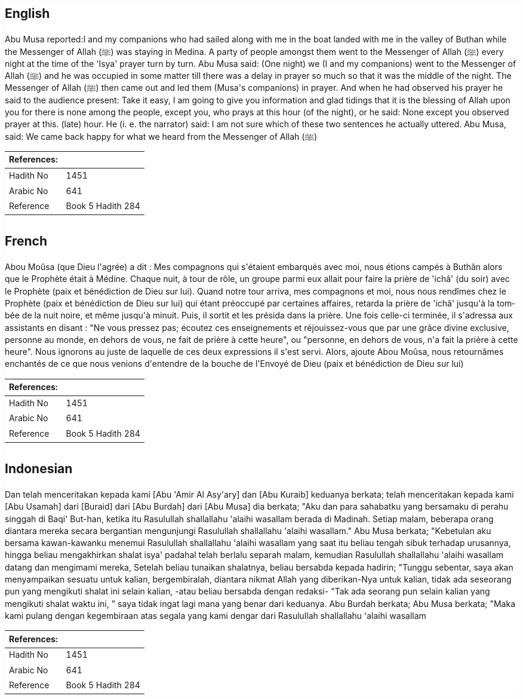 ## English


<div dir="ltr" lang="en" style={{fontSize:'larger',backgroundColor:'#f8f9fa',padding:20}}>
Abu Musa reported:I and my companions who had sailed along with me in the boat landed with me in the valley of Buthan while the Messenger of Allah (ﷺ) was staying in Medina. A party of people amongst them went to the Messenger of Allah (ﷺ) every night at the time of the 'Isya' prayer turn by turn. Abu Musa said: (One night) we (I and my companions) went to the Messenger of Allah (ﷺ) and he was occupied in some matter till there was a delay in prayer so much so that it was the middle of the night. The Messenger of Allah (ﷺ) then came out and led them (Musa's companions) in prayer. And when he had observed his prayer he said to the audience present: Take it easy, I am going to give you information and glad tidings that it is the blessing of Allah upon you for there is none among the people, except you, who prays at this hour (of the night), or he said: None except you observed prayer at this. (late) hour. He (i. e. the narrator) said: I am not sure which of these two sentences he actually uttered. Abu Musa, said: We came back happy for what we heard from the Messenger of Allah (ﷺ)
</div>
<div style={{backgroundColor:'#f8f9fa',padding:20, marginBottom: 10}}><table> <thead> <tr> <th>References:</th> <th></th> </tr> </thead> <tbody><tr><td>Hadith No</td><td>1451</td></tr><tr><td>Arabic No</td><td>641</td></tr><tr><td>Reference</td><td>Book 5 Hadith 284</td></tr></tbody></table></div>

## French


<div dir="ltr" lang="fr" style={{fontSize:'larger',backgroundColor:'#f8f9fa',padding:20}}>
Abou Moûsa (que Dieu l'agrée) a dit : Mes compagnons qui s'étaient embarqués avec moi, nous étions campés à Buthân alors que le Prophète était à Médine. Chaque nuit, à tour de rôle, un groupe parmi eux allait pour faire la prière de 'ichâ' (du soir) avec le Prophète (paix et bénédiction de Dieu sur lui). Quand notre tour arriva, mes compagnons et moi, nous nous rendîmes chez le Prophète (paix et bénédiction de Dieu sur lui) qui étant préoccupé par certaines affaires, retarda la prière de 'ichâ' jusqu'à la tombée de la nuit noire, et même jusqu'à minuit. Puis, il sortit et les présida dans la prière. Une fois celle-ci terminée, il s'adressa aux assistants en disant : "Ne vous pressez pas; écoutez ces enseignements et réjouissez-vous que par une grâce divine exclusive, personne au monde, en dehors de vous, ne fait de prière à cette heure", ou "personne, en dehors de vous, n'a fait la prière à cette heure". Nous ignorons au juste de laquelle de ces deux expressions il s'est servi. Alors, ajoute Abou Moûsa, nous retournâmes enchantés de ce que nous venions d'entendre de la bouche de l'Envoyé de Dieu (paix et bénédiction de Dieu sur lui)
</div>
<div style={{backgroundColor:'#f8f9fa',padding:20, marginBottom: 10}}><table> <thead> <tr> <th>References:</th> <th></th> </tr> </thead> <tbody><tr><td>Hadith No</td><td>1451</td></tr><tr><td>Arabic No</td><td>641</td></tr><tr><td>Reference</td><td>Book 5 Hadith 284</td></tr></tbody></table></div>

## Indonesian


<div dir="ltr" lang="id" style={{fontSize:'larger',backgroundColor:'#f8f9fa',padding:20}}>
Dan telah menceritakan kepada kami [Abu 'Amir Al Asy'ary] dan [Abu Kuraib] keduanya berkata; telah menceritakan kepada kami [Abu Usamah] dari [Buraid] dari [Abu Burdah] dari [Abu Musa] dia berkata; "Aku dan para sahabatku yang bersamaku di perahu singgah di Baqi' But-han, ketika itu Rasulullah shallallahu 'alaihi wasallam berada di Madinah. Setiap malam, beberapa orang diantara mereka secara bergantian mengunjungi Rasulullah shallallahu 'alaihi wasallam." Abu Musa berkata; "Kebetulan aku bersama kawan-kawanku menemui Rasulullah shallallahu 'alaihi wasallam yang saat itu beliau tengah sibuk terhadap urusannya, hingga beliau mengakhirkan shalat isya' padahal telah berlalu separah malam, kemudian Rasulullah shallallahu 'alaihi wasallam datang dan mengimami mereka, Setelah beliau tunaikan shalatnya, beliau bersabda kepada hadirin; "Tunggu sebentar, saya akan menyampaikan sesuatu untuk kalian, bergembiralah, diantara nikmat Allah yang diberikan-Nya untuk kalian, tidak ada seseorang pun yang mengikuti shalat ini selain kalian, -atau beliau bersabda dengan redaksi- "Tak ada seorang pun selain kalian yang mengikuti shalat waktu ini, " saya tidak ingat lagi mana yang benar dari keduanya. Abu Burdah berkata; Abu Musa berkata; "Maka kami pulang dengan kegembiraan atas segala yang kami dengar dari Rasulullah shallallahu 'alaihi wasallam
</div>
<div style={{backgroundColor:'#f8f9fa',padding:20, marginBottom: 10}}><table> <thead> <tr> <th>References:</th> <th></th> </tr> </thead> <tbody><tr><td>Hadith No</td><td>1451</td></tr><tr><td>Arabic No</td><td>641</td></tr><tr><td>Reference</td><td>Book 5 Hadith 284</td></tr></tbody></table></div>
